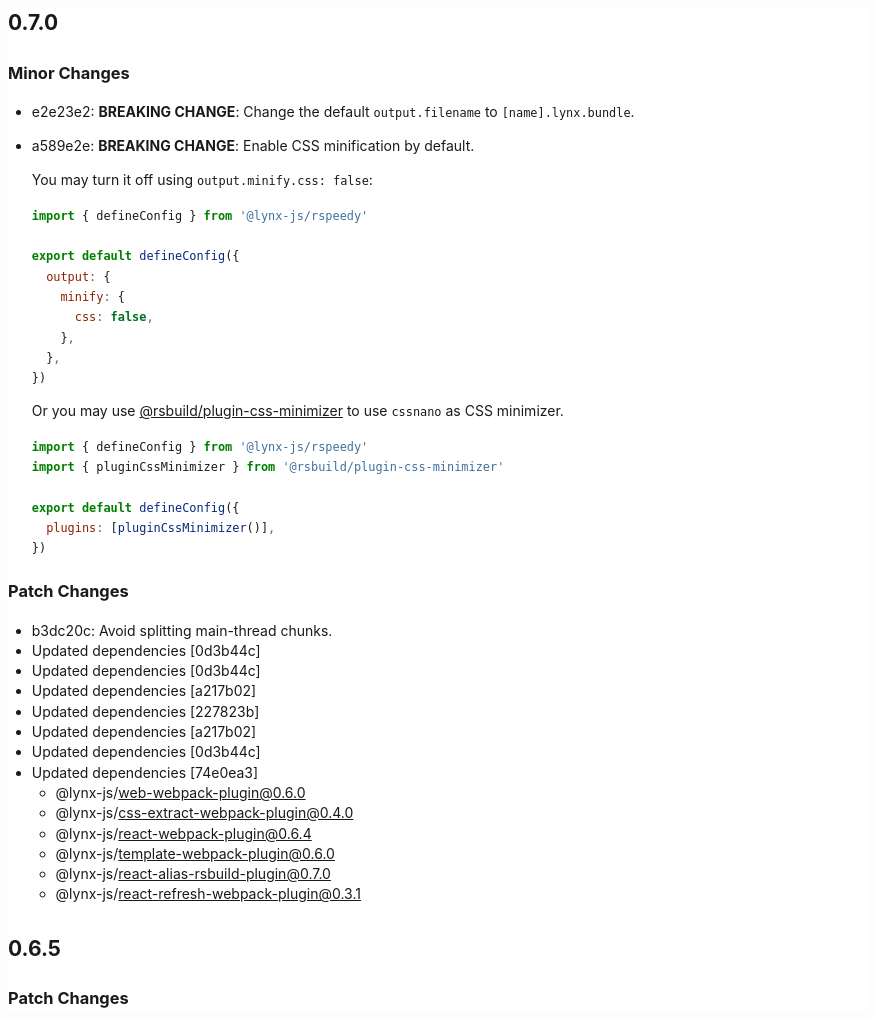## 0.7.0

### Minor Changes

- e2e23e2: **BREAKING CHANGE**: Change the default `output.filename` to `[name].lynx.bundle`.
- a589e2e: **BREAKING CHANGE**: Enable CSS minification by default.

  You may turn it off using `output.minify.css: false`:

  ```js
  import { defineConfig } from '@lynx-js/rspeedy'

  export default defineConfig({
    output: {
      minify: {
        css: false,
      },
    },
  })
  ```

  Or you may use [@rsbuild/plugin-css-minimizer](https://github.com/rspack-contrib/rsbuild-plugin-css-minimizer) to use `cssnano` as CSS minimizer.

  ```js
  import { defineConfig } from '@lynx-js/rspeedy'
  import { pluginCssMinimizer } from '@rsbuild/plugin-css-minimizer'

  export default defineConfig({
    plugins: [pluginCssMinimizer()],
  })
  ```

### Patch Changes

- b3dc20c: Avoid splitting main-thread chunks.
- Updated dependencies [0d3b44c]
- Updated dependencies [0d3b44c]
- Updated dependencies [a217b02]
- Updated dependencies [227823b]
- Updated dependencies [a217b02]
- Updated dependencies [0d3b44c]
- Updated dependencies [74e0ea3]
  - @lynx-js/web-webpack-plugin@0.6.0
  - @lynx-js/css-extract-webpack-plugin@0.4.0
  - @lynx-js/react-webpack-plugin@0.6.4
  - @lynx-js/template-webpack-plugin@0.6.0
  - @lynx-js/react-alias-rsbuild-plugin@0.7.0
  - @lynx-js/react-refresh-webpack-plugin@0.3.1

## 0.6.5

### Patch Changes

